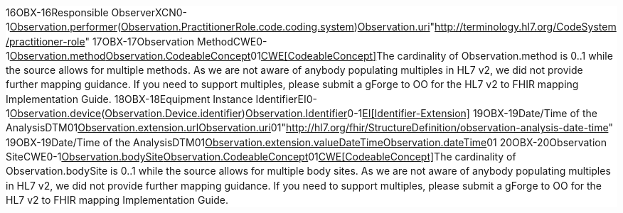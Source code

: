 <tr><td>16</td><td>OBX-16</td><td>Responsible Observer</td><td>XCN</td><td>0</td><td style='border-right: 2px'>-1</td><td style='border-right: 2px'></td><td style='border-right: 2px'></td><td style='border-right: 2px'></td><td><a href='https://hl7.org/fhir/R4/Observation.Observation-definitions.html#Observation.performer'>Observation.performer</a>(<a href='https://hl7.org/fhir/R4/Observation.Observation-definitions.html#Observation.PractitionerRole.code.coding.system'>Observation.PractitionerRole.code.coding.system</a>)</td><td style='border-right: 2px'></td><td><a href='https://hl7.org/fhir/R4/Observation.Observation-definitions.html#Observation.uri'>Observation.uri</a></td><td style='border-right: 2px'></td><td style='border-right: 2px'></td><td style='border-right: 2px'></td><td style='border-right: 2px'></td><td>"<a href='http://terminology.hl7.org/CodeSystem/practitioner-role'>http://terminology.hl7.org/CodeSystem/practitioner-role</a>"</td><td style='border-right: 2px'></td></tr>
<tr><td>17</td><td>OBX-17</td><td>Observation Method</td><td>CWE</td><td>0</td><td style='border-right: 2px'>-1</td><td style='border-right: 2px'></td><td style='border-right: 2px'></td><td style='border-right: 2px'></td><td><a href='https://hl7.org/fhir/R4/Observation.Observation-definitions.html#Observation.method'>Observation.method</a></td><td style='border-right: 2px'></td><td><a href='https://hl7.org/fhir/R4/Observation.Observation-definitions.html#Observation.CodeableConcept'>Observation.CodeableConcept</a></td><td>0</td><td>1</td><td><a href='ConceptMap-datatype-cwe-to-codeableconcept.html'>CWE[CodeableConcept]</a></td><td style='border-right: 2px'></td><td style='border-right: 2px'></td><td>The cardinality of Observation.method is 0..1 while the source allows for multiple methods.  As we are not aware of anybody populating multiples in HL7 v2, we did not provide further mapping guidance.  If you need to support multiples, please submit a gForge to OO for the HL7 v2 to FHIR mapping Implementation Guide.</td></tr>
<tr><td>18</td><td>OBX-18</td><td>Equipment Instance Identifier</td><td>EI</td><td>0</td><td style='border-right: 2px'>-1</td><td style='border-right: 2px'></td><td style='border-right: 2px'></td><td style='border-right: 2px'></td><td><a href='https://hl7.org/fhir/R4/Observation.Observation-definitions.html#Observation.device'>Observation.device</a>(<a href='https://hl7.org/fhir/R4/Observation.Observation-definitions.html#Observation.Device.identifier'>Observation.Device.identifier</a>)</td><td style='border-right: 2px'></td><td><a href='https://hl7.org/fhir/R4/Observation.Observation-definitions.html#Observation.Identifier'>Observation.Identifier</a></td><td>0</td><td>-1</td><td><a href='ConceptMap-datatype-ei-extension-to-identifier.html'>EI[Identifier-Extension]</a></td><td style='border-right: 2px'></td><td style='border-right: 2px'></td><td style='border-right: 2px'></td></tr>
<tr><td>19</td><td>OBX-19</td><td>Date/Time of the Analysis</td><td>DTM</td><td>0</td><td style='border-right: 2px'>1</td><td style='border-right: 2px'></td><td style='border-right: 2px'></td><td style='border-right: 2px'></td><td><a href='https://hl7.org/fhir/R4/Observation.Observation-definitions.html#Observation.extension.url'>Observation.extension.url</a></td><td style='border-right: 2px'></td><td><a href='https://hl7.org/fhir/R4/Observation.Observation-definitions.html#Observation.uri'>Observation.uri</a></td><td>0</td><td>1</td><td style='border-right: 2px'></td><td style='border-right: 2px'></td><td style='border-right: 2px'></td><td>"<a href='http://hl7.org/fhir/StructureDefinition/observation-analysis-date-time'>http://hl7.org/fhir/StructureDefinition/observation-analysis-date-time</a>"</td></tr>
<tr><td>19</td><td>OBX-19</td><td>Date/Time of the Analysis</td><td>DTM</td><td>0</td><td style='border-right: 2px'>1</td><td style='border-right: 2px'></td><td style='border-right: 2px'></td><td style='border-right: 2px'></td><td><a href='https://hl7.org/fhir/R4/Observation.Observation-definitions.html#Observation.extension.valueDateTime'>Observation.extension.valueDateTime</a></td><td style='border-right: 2px'></td><td><a href='https://hl7.org/fhir/R4/Observation.Observation-definitions.html#Observation.dateTime'>Observation.dateTime</a></td><td>0</td><td>1</td><td style='border-right: 2px'></td><td style='border-right: 2px'></td><td style='border-right: 2px'></td><td style='border-right: 2px'></td></tr>
<tr><td>20</td><td>OBX-20</td><td>Observation Site</td><td>CWE</td><td>0</td><td style='border-right: 2px'>-1</td><td style='border-right: 2px'></td><td style='border-right: 2px'></td><td style='border-right: 2px'></td><td><a href='https://hl7.org/fhir/R4/Observation.Observation-definitions.html#Observation.bodySite'>Observation.bodySite</a></td><td style='border-right: 2px'></td><td><a href='https://hl7.org/fhir/R4/Observation.Observation-definitions.html#Observation.CodeableConcept'>Observation.CodeableConcept</a></td><td>0</td><td>1</td><td><a href='ConceptMap-datatype-cwe-to-codeableconcept.html'>CWE[CodeableConcept]</a></td><td style='border-right: 2px'></td><td style='border-right: 2px'></td><td>The cardinality of Observation.bodySite is 0..1 while the source allows for multiple body sites.  As we are not aware of anybody populating multiples in HL7 v2, we did not provide further mapping guidance.  If you need to support multiples, please submit a gForge to OO for the HL7 v2 to FHIR mapping Implementation Guide.</td></tr>